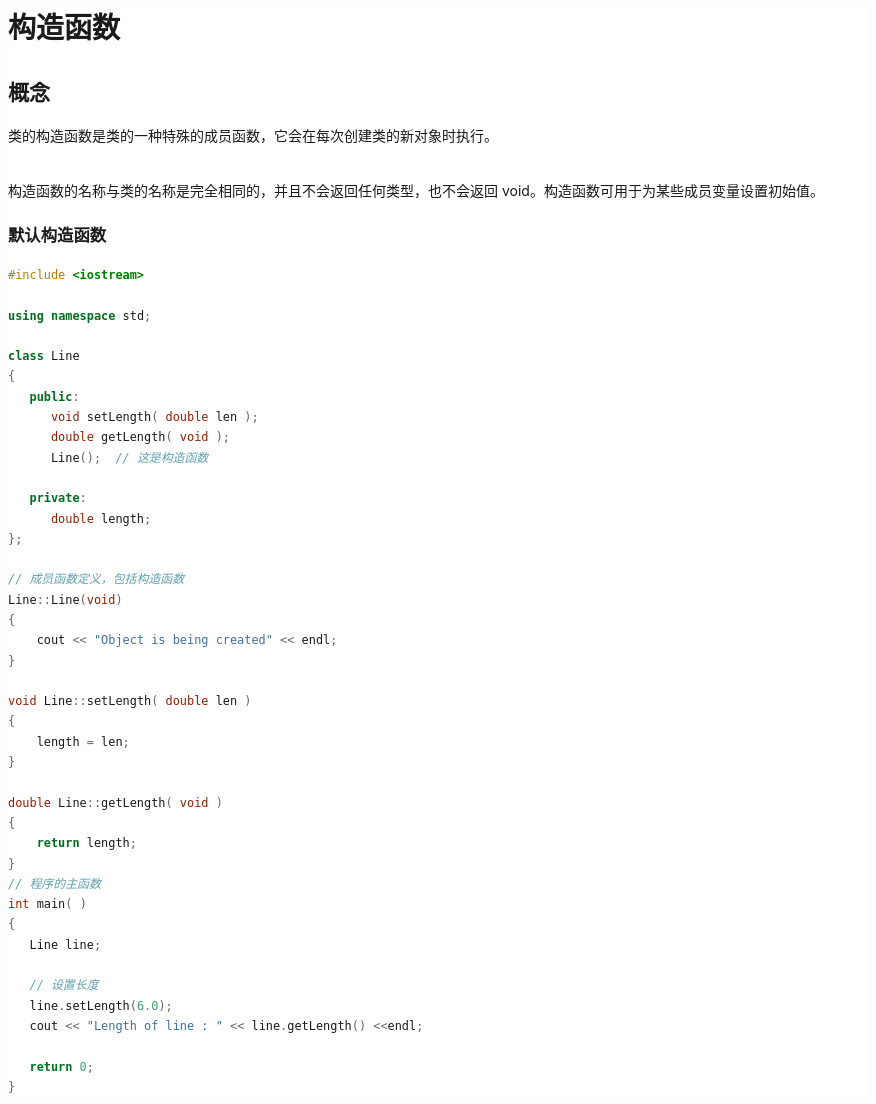 # 构造函数

## 概念

类的构造函数是类的一种特殊的成员函数，它会在每次创建类的新对象时执行。<br><br>

构造函数的名称与类的名称是完全相同的，并且不会返回任何类型，也不会返回 void。构造函数可用于为某些成员变量设置初始值。

### 默认构造函数

```c++
#include <iostream>
 
using namespace std;
 
class Line
{
   public:
      void setLength( double len );
      double getLength( void );
      Line();  // 这是构造函数
 
   private:
      double length;
};
 
// 成员函数定义，包括构造函数
Line::Line(void)
{
    cout << "Object is being created" << endl;
}
 
void Line::setLength( double len )
{
    length = len;
}
 
double Line::getLength( void )
{
    return length;
}
// 程序的主函数
int main( )
{
   Line line;
 
   // 设置长度
   line.setLength(6.0); 
   cout << "Length of line : " << line.getLength() <<endl;
 
   return 0;
}
```
